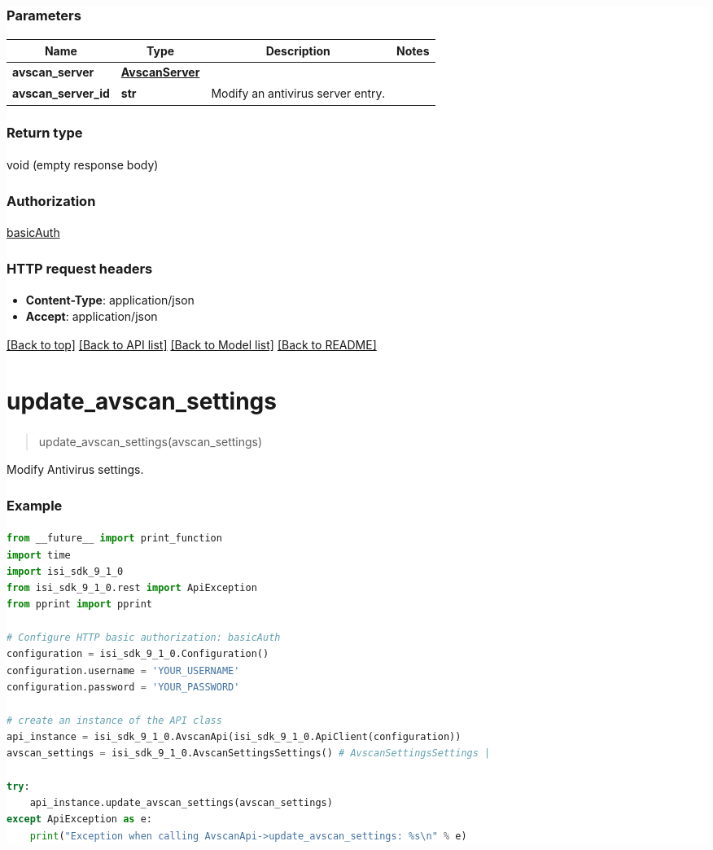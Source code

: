### Parameters

Name | Type | Description  | Notes
------------- | ------------- | ------------- | -------------
 **avscan_server** | [**AvscanServer**](AvscanServer.md)|  | 
 **avscan_server_id** | **str**| Modify an antivirus server entry. | 

### Return type

void (empty response body)

### Authorization

[basicAuth](../README.md#basicAuth)

### HTTP request headers

 - **Content-Type**: application/json
 - **Accept**: application/json

[[Back to top]](#) [[Back to API list]](../README.md#documentation-for-api-endpoints) [[Back to Model list]](../README.md#documentation-for-models) [[Back to README]](../README.md)

# **update_avscan_settings**
> update_avscan_settings(avscan_settings)



Modify Antivirus settings.

### Example
```python
from __future__ import print_function
import time
import isi_sdk_9_1_0
from isi_sdk_9_1_0.rest import ApiException
from pprint import pprint

# Configure HTTP basic authorization: basicAuth
configuration = isi_sdk_9_1_0.Configuration()
configuration.username = 'YOUR_USERNAME'
configuration.password = 'YOUR_PASSWORD'

# create an instance of the API class
api_instance = isi_sdk_9_1_0.AvscanApi(isi_sdk_9_1_0.ApiClient(configuration))
avscan_settings = isi_sdk_9_1_0.AvscanSettingsSettings() # AvscanSettingsSettings | 

try:
    api_instance.update_avscan_settings(avscan_settings)
except ApiException as e:
    print("Exception when calling AvscanApi->update_avscan_settings: %s\n" % e)
```
